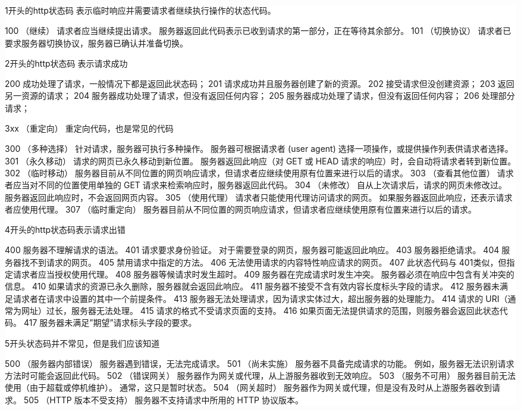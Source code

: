 1开头的http状态码
 表示临时响应并需要请求者继续执行操作的状态代码。

 100  （继续） 请求者应当继续提出请求。 服务器返回此代码表示已收到请求的第一部分，正在等待其余部分。 
 101  （切换协议） 请求者已要求服务器切换协议，服务器已确认并准备切换。

 2开头的http状态码
 表示请求成功

 200   成功处理了请求，一般情况下都是返回此状态码； 
 201   请求成功并且服务器创建了新的资源。 
 202   接受请求但没创建资源； 
 203   返回另一资源的请求； 
 204   服务器成功处理了请求，但没有返回任何内容；
 205   服务器成功处理了请求，但没有返回任何内容；
 206   处理部分请求；

 3xx （重定向） 
 重定向代码，也是常见的代码

 300  （多种选择） 针对请求，服务器可执行多种操作。 服务器可根据请求者 (user agent) 选择一项操作，或提供操作列表供请求者选择。 
 301  （永久移动） 请求的网页已永久移动到新位置。 服务器返回此响应（对 GET 或 HEAD 请求的响应）时，会自动将请求者转到新位置。 
 302  （临时移动） 服务器目前从不同位置的网页响应请求，但请求者应继续使用原有位置来进行以后的请求。 
 303  （查看其他位置） 请求者应当对不同的位置使用单独的 GET 请求来检索响应时，服务器返回此代码。 
 304  （未修改） 自从上次请求后，请求的网页未修改过。 服务器返回此响应时，不会返回网页内容。 
 305  （使用代理） 请求者只能使用代理访问请求的网页。 如果服务器返回此响应，还表示请求者应使用代理。 
 307  （临时重定向） 服务器目前从不同位置的网页响应请求，但请求者应继续使用原有位置来进行以后的请求。


 4开头的http状态码表示请求出错

 400   服务器不理解请求的语法。 
 401  请求要求身份验证。 对于需要登录的网页，服务器可能返回此响应。 
 403  服务器拒绝请求。 
 404  服务器找不到请求的网页。 
 405  禁用请求中指定的方法。 
 406  无法使用请求的内容特性响应请求的网页。 
 407  此状态代码与 401类似，但指定请求者应当授权使用代理。 
 408  服务器等候请求时发生超时。 
 409  服务器在完成请求时发生冲突。 服务器必须在响应中包含有关冲突的信息。 
 410  如果请求的资源已永久删除，服务器就会返回此响应。 
 411  服务器不接受不含有效内容长度标头字段的请求。 
 412  服务器未满足请求者在请求中设置的其中一个前提条件。 
 413  服务器无法处理请求，因为请求实体过大，超出服务器的处理能力。 
 414  请求的 URI（通常为网址）过长，服务器无法处理。 
 415  请求的格式不受请求页面的支持。 
 416  如果页面无法提供请求的范围，则服务器会返回此状态代码。 
 417  服务器未满足”期望”请求标头字段的要求。


 5开头状态码并不常见，但是我们应该知道

 500  （服务器内部错误） 服务器遇到错误，无法完成请求。 
 501  （尚未实施） 服务器不具备完成请求的功能。 例如，服务器无法识别请求方法时可能会返回此代码。 
 502  （错误网关） 服务器作为网关或代理，从上游服务器收到无效响应。 
 503  （服务不可用） 服务器目前无法使用（由于超载或停机维护）。 通常，这只是暂时状态。 
 504  （网关超时） 服务器作为网关或代理，但是没有及时从上游服务器收到请求。 
 505  （HTTP 版本不受支持） 服务器不支持请求中所用的 HTTP 协议版本。
